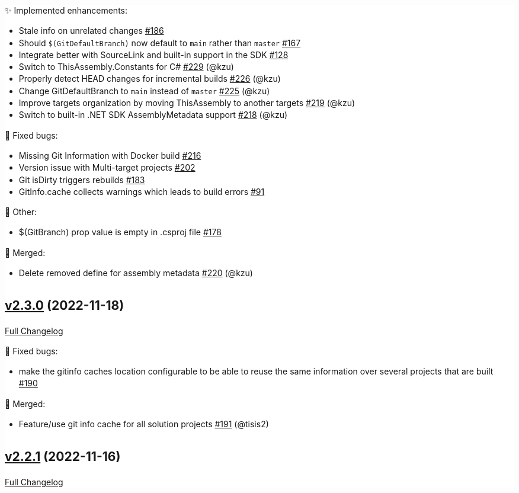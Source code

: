 :sparkles: Implemented enhancements:

- Stale info on unrelated changes [\#186](https://github.com/devlooped/GitInfo/issues/186)
- Should `$(GitDefaultBranch)` now default to `main` rather than `master` [\#167](https://github.com/devlooped/GitInfo/issues/167)
- Integrate better with SourceLink and built-in support in the SDK [\#128](https://github.com/devlooped/GitInfo/issues/128)
- Switch to ThisAssembly.Constants for C\# [\#229](https://github.com/devlooped/GitInfo/pull/229) (@kzu)
- Properly detect HEAD changes for incremental builds [\#226](https://github.com/devlooped/GitInfo/pull/226) (@kzu)
- Change GitDefaultBranch to `main` instead of `master` [\#225](https://github.com/devlooped/GitInfo/pull/225) (@kzu)
- Improve targets organization by moving ThisAssembly to another targets [\#219](https://github.com/devlooped/GitInfo/pull/219) (@kzu)
- Switch to built-in .NET SDK AssemblyMetadata support [\#218](https://github.com/devlooped/GitInfo/pull/218) (@kzu)

:bug: Fixed bugs:

- Missing Git Information with Docker build [\#216](https://github.com/devlooped/GitInfo/issues/216)
- Version issue with Multi-target projects [\#202](https://github.com/devlooped/GitInfo/issues/202)
- Git isDirty triggers rebuilds [\#183](https://github.com/devlooped/GitInfo/issues/183)
- GitInfo.cache collects warnings which leads to build errors [\#91](https://github.com/devlooped/GitInfo/issues/91)

:hammer: Other:

- $\(GitBranch\) prop value is empty in .csproj file [\#178](https://github.com/devlooped/GitInfo/issues/178)

:twisted_rightwards_arrows: Merged:

- Delete removed define for assembly metadata [\#220](https://github.com/devlooped/GitInfo/pull/220) (@kzu)

## [v2.3.0](https://github.com/devlooped/GitInfo/tree/v2.3.0) (2022-11-18)

[Full Changelog](https://github.com/devlooped/GitInfo/compare/v2.2.1...v2.3.0)

:bug: Fixed bugs:

- make the gitinfo caches location configurable to be able to reuse the same information over several projects that are built [\#190](https://github.com/devlooped/GitInfo/issues/190)

:twisted_rightwards_arrows: Merged:

- Feature/use git info cache for all solution projects [\#191](https://github.com/devlooped/GitInfo/pull/191) (@tisis2)

## [v2.2.1](https://github.com/devlooped/GitInfo/tree/v2.2.1) (2022-11-16)

[Full Changelog](https://github.com/devlooped/GitInfo/compare/v2.2.0...v2.2.1)
